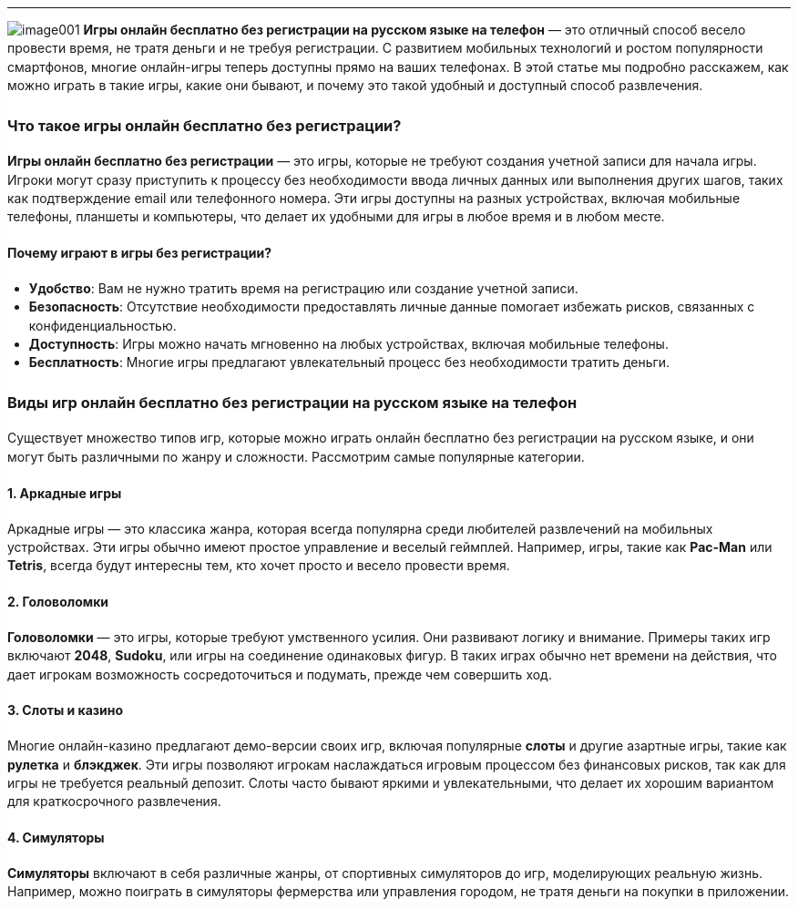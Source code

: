 ***

![image001](https://github.com/user-attachments/assets/e97cacd0-dc02-40db-8b9b-1dd8dce8c385)
**Игры онлайн бесплатно без регистрации на русском языке на телефон** — это отличный способ весело провести время, не тратя деньги и не требуя регистрации. С развитием мобильных технологий и ростом популярности смартфонов, многие онлайн-игры теперь доступны прямо на ваших телефонах. В этой статье мы подробно расскажем, как можно играть в такие игры, какие они бывают, и почему это такой удобный и доступный способ развлечения.

### Что такое игры онлайн бесплатно без регистрации?

**Игры онлайн бесплатно без регистрации** — это игры, которые не требуют создания учетной записи для начала игры. Игроки могут сразу приступить к процессу без необходимости ввода личных данных или выполнения других шагов, таких как подтверждение email или телефонного номера. Эти игры доступны на разных устройствах, включая мобильные телефоны, планшеты и компьютеры, что делает их удобными для игры в любое время и в любом месте.

#### Почему играют в игры без регистрации?

* **Удобство**: Вам не нужно тратить время на регистрацию или создание учетной записи.
* **Безопасность**: Отсутствие необходимости предоставлять личные данные помогает избежать рисков, связанных с конфиденциальностью.
* **Доступность**: Игры можно начать мгновенно на любых устройствах, включая мобильные телефоны.
* **Бесплатность**: Многие игры предлагают увлекательный процесс без необходимости тратить деньги.

### Виды игр онлайн бесплатно без регистрации на русском языке на телефон

Существует множество типов игр, которые можно играть онлайн бесплатно без регистрации на русском языке, и они могут быть различными по жанру и сложности. Рассмотрим самые популярные категории.

#### 1. **Аркадные игры**

Аркадные игры — это классика жанра, которая всегда популярна среди любителей развлечений на мобильных устройствах. Эти игры обычно имеют простое управление и веселый геймплей. Например, игры, такие как **Pac-Man** или **Tetris**, всегда будут интересны тем, кто хочет просто и весело провести время.

#### 2. **Головоломки**

**Головоломки** — это игры, которые требуют умственного усилия. Они развивают логику и внимание. Примеры таких игр включают **2048**, **Sudoku**, или игры на соединение одинаковых фигур. В таких играх обычно нет времени на действия, что дает игрокам возможность сосредоточиться и подумать, прежде чем совершить ход.

#### 3. **Слоты и казино**

Многие онлайн-казино предлагают демо-версии своих игр, включая популярные **слоты** и другие азартные игры, такие как **рулетка** и **блэкджек**. Эти игры позволяют игрокам наслаждаться игровым процессом без финансовых рисков, так как для игры не требуется реальный депозит. Слоты часто бывают яркими и увлекательными, что делает их хорошим вариантом для краткосрочного развлечения.

#### 4. **Симуляторы**

**Симуляторы** включают в себя различные жанры, от спортивных симуляторов до игр, моделирующих реальную жизнь. Например, можно поиграть в симуляторы фермерства или управления городом, не тратя деньги на покупки в приложении.
